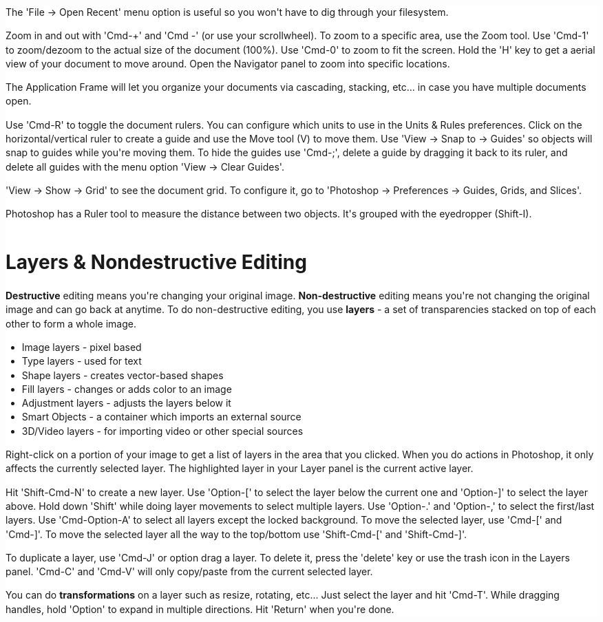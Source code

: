 The 'File -> Open Recent' menu option is useful so you won't have to dig through your filesystem.

Zoom in and out with 'Cmd-+' and 'Cmd -' (or use your scrollwheel). To zoom to a specific area, use
the Zoom tool. Use 'Cmd-1' to zoom/dezoom to the actual size of the document (100%). Use 'Cmd-0' to
zoom to fit the screen. Hold the 'H' key to get a aerial view of your document to move around. Open
the Navigator panel to zoom into specific locations.

The Application Frame will let you organize your documents via cascading, stacking, etc... in case
you have multiple documents open.

Use 'Cmd-R' to toggle the document rulers. You can configure which units to use in the Units & Rules
preferences. Click on the horizontal/vertical ruler to create a guide and use the Move tool (V) to
move them. Use 'View -> Snap to -> Guides' so objects will snap to guides while you're moving them.
To hide the guides use 'Cmd-;', delete a guide by dragging it back to its ruler, and delete all
guides with the menu option 'View -> Clear Guides'.

'View -> Show -> Grid' to see the document grid. To configure it, go to 'Photoshop -> Preferences ->
Guides, Grids, and Slices'.

Photoshop has a Ruler tool to measure the distance between two objects. It's grouped with the
eyedropper (Shift-I).

# Layers & Nondestructive Editing

**Destructive** editing means you're changing your original image. **Non-destructive** editing means
you're not changing the original image and can go back at anytime. To do non-destructive editing,
you use **layers** - a set of transparencies stacked on top of each other to form a whole image.

* Image layers - pixel based
* Type layers - used for text
* Shape layers - creates vector-based shapes
* Fill layers - changes or adds color to an image
* Adjustment layers - adjusts the layers below it
* Smart Objects - a container which imports an external source
* 3D/Video layers - for importing video or other special sources

Right-click on a portion of your image to get a list of layers in the area that you clicked. When
you do actions in Photoshop, it only affects the currently selected layer. The highlighted layer in
your Layer panel is the current active layer.

Hit 'Shift-Cmd-N' to create a new layer. Use 'Option-[' to select the layer below the current one
and 'Option-]' to select the layer above. Hold down 'Shift' while doing layer movements to select
multiple layers. Use 'Option-.' and 'Option-,' to select the first/last layers. Use 'Cmd-Option-A'
to select all layers except the locked background. To move the selected layer, use 'Cmd-[' and
'Cmd-]'. To move the selected layer all the way to the top/bottom use 'Shift-Cmd-[' and
'Shift-Cmd-]'.

To duplicate a layer, use 'Cmd-J' or option drag a layer. To delete it, press the 'delete' key or
use the trash icon in the Layers panel. 'Cmd-C' and 'Cmd-V' will only copy/paste from the current
selected layer.

You can do **transformations** on a layer such as resize, rotating, etc... Just select the layer and
hit 'Cmd-T'. While dragging handles, hold 'Option' to expand in multiple directions. Hit 'Return'
when you're done.
